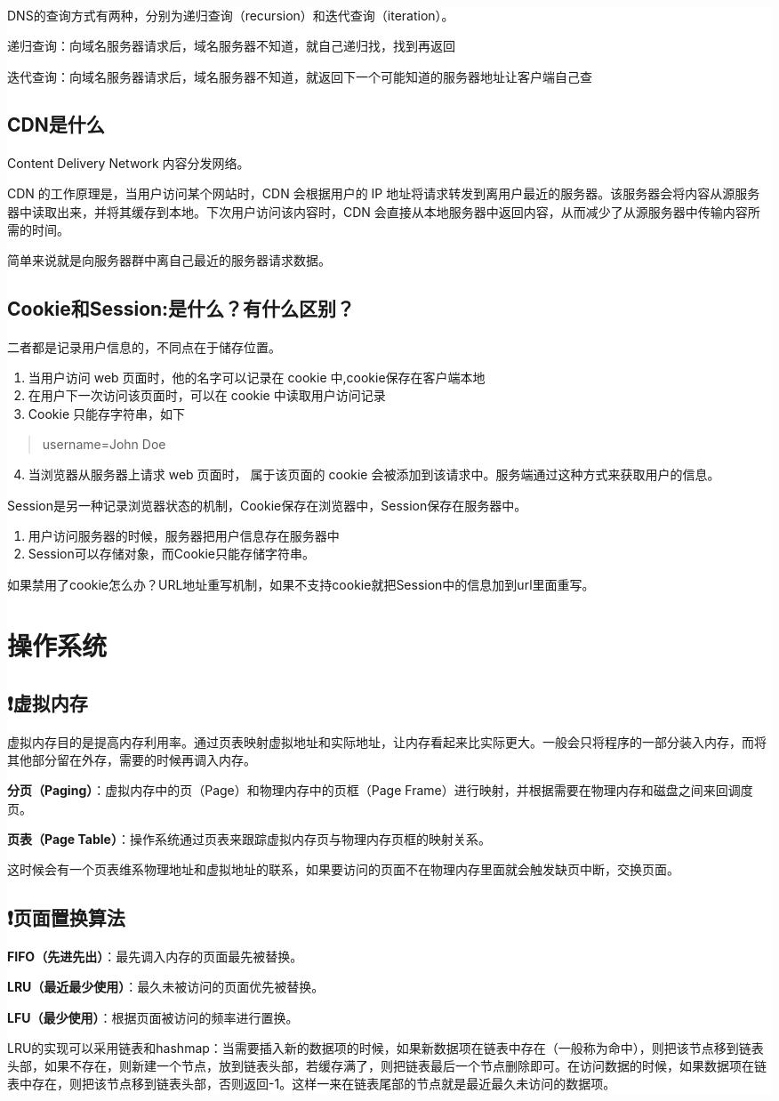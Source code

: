 DNS的查询方式有两种，分别为递归查询（recursion）和迭代查询（iteration）。

递归查询：向域名服务器请求后，域名服务器不知道，就自己递归找，找到再返回

迭代查询：向域名服务器请求后，域名服务器不知道，就返回下一个可能知道的服务器地址让客户端自己查

## CDN是什么

Content Delivery Network  内容分发网络。

CDN 的工作原理是，当用户访问某个网站时，CDN 会根据用户的 IP 地址将请求转发到离用户最近的服务器。该服务器会将内容从源服务器中读取出来，并将其缓存到本地。下次用户访问该内容时，CDN 会直接从本地服务器中返回内容，从而减少了从源服务器中传输内容所需的时间。

简单来说就是向服务器群中离自己最近的服务器请求数据。

## Cookie和Session:是什么？有什么区别？

二者都是记录用户信息的，不同点在于储存位置。

1.  当用户访问 web 页面时，他的名字可以记录在 cookie 中,cookie保存在客户端本地
2. 在用户下一次访问该页面时，可以在 cookie 中读取用户访问记录
3. Cookie 只能存字符串，如下

>  username=John Doe

4. 当浏览器从服务器上请求 web 页面时， 属于该页面的 cookie 会被添加到该请求中。服务端通过这种方式来获取用户的信息。

Session是另一种记录浏览器状态的机制，Cookie保存在浏览器中，Session保存在服务器中。

1. 用户访问服务器的时候，服务器把用户信息存在服务器中
2. Session可以存储对象，而Cookie只能存储字符串。

如果禁用了cookie怎么办？URL地址重写机制，如果不支持cookie就把Session中的信息加到url里面重写。

# 操作系统

## ❗虚拟内存

虚拟内存目的是提高内存利用率。通过页表映射虚拟地址和实际地址，让内存看起来比实际更大。一般会只将程序的一部分装入内存，而将其他部分留在外存，需要的时候再调入内存。

**分页（Paging）**：虚拟内存中的页（Page）和物理内存中的页框（Page Frame）进行映射，并根据需要在物理内存和磁盘之间来回调度页。

**页表（Page Table）**：操作系统通过页表来跟踪虚拟内存页与物理内存页框的映射关系。

这时候会有一个页表维系物理地址和虚拟地址的联系，如果要访问的页面不在物理内存里面就会触发缺页中断，交换页面。

## ❗页面置换算法

**FIFO（先进先出）**：最先调入内存的页面最先被替换。

**LRU（最近最少使用）**：最久未被访问的页面优先被替换。

**LFU（最少使用）**：根据页面被访问的频率进行置换。

LRU的实现可以采用链表和hashmap：当需要插入新的数据项的时候，如果新数据项在链表中存在（一般称为命中），则把该节点移到链表头部，如果不存在，则新建一个节点，放到链表头部，若缓存满了，则把链表最后一个节点删除即可。在访问数据的时候，如果数据项在链表中存在，则把该节点移到链表头部，否则返回-1。这样一来在链表尾部的节点就是最近最久未访问的数据项。
